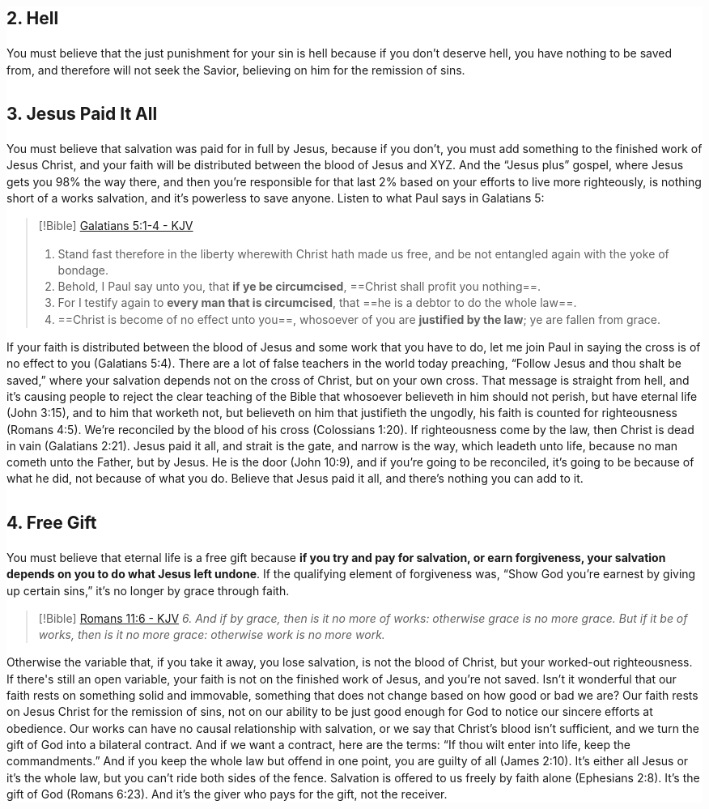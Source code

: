 ## 2. Hell

You must believe that the just punishment for your sin is hell because if you don’t deserve hell, you have nothing to be saved from, and therefore will not seek the Savior, believing on him for the remission of sins.

## 3. Jesus Paid It All

You must believe that salvation was paid for in full by Jesus, because if you don’t, you must add something to the finished work of Jesus Christ, and your faith will be distributed between the blood of Jesus and XYZ. And the “Jesus plus” gospel, where Jesus gets you 98% the way there, and then you’re responsible for that last 2% based on your efforts to live more righteously, is nothing short of a works salvation, and it’s powerless to save anyone. Listen to what Paul says in Galatians 5: 

> [!Bible] [Galatians 5:1-4 - KJV](https://bible-api.com/galatians+5:1-4?translation=kjv)
> 1. Stand fast therefore in the liberty wherewith Christ hath made us free, and be not entangled again with the yoke of bondage.
> 2. Behold, I Paul say unto you, that **if ye be circumcised**, ==Christ shall profit you nothing==.
> 3. For I testify again to **every man that is circumcised**, that ==he is a debtor to do the whole law==.
> 4. ==Christ is become of no effect unto you==, whosoever of you are **justified by the law**; ye are fallen from grace.

If your faith is distributed between the blood of Jesus and some work that you have to do, let me join Paul in saying the cross is of no effect to you (Galatians 5:4). There are a lot of false teachers in the world today preaching, “Follow Jesus and thou shalt be saved,” where your salvation depends not on the cross of Christ, but on your own cross. That message is straight from hell, and it’s causing people to reject the clear teaching of the Bible that whosoever believeth in him should not perish, but have eternal life (John 3:15), and to him that worketh not, but believeth on him that justifieth the ungodly, his faith is counted for righteousness (Romans 4:5). We’re reconciled by the blood of his cross (Colossians 1:20). If righteousness come by the law, then Christ is dead in vain (Galatians 2:21). Jesus paid it all, and strait is the gate, and narrow is the way, which leadeth unto life, because no man cometh unto the Father, but by Jesus. He is the door (John 10:9), and if you’re going to be reconciled, it’s going to be because of what he did, not because of what you do. Believe that Jesus paid it all, and there’s nothing you can add to it.

## 4. Free Gift

You must believe that eternal life is a free gift because **if you try and pay for salvation, or earn forgiveness, your salvation depends on you to do what Jesus left undone**. If the qualifying element of forgiveness was, “Show God you’re earnest by giving up certain sins,” it’s no longer by grace through faith. 

> [!Bible] [Romans 11:6 - KJV](https://bible-api.com/romans+11:6?translation=kjv)
> *6. And if by grace, then is it no more of works: otherwise grace is no more grace. But if it be of works, then is it no more grace: otherwise work is no more work.*

 Otherwise the variable that, if you take it away, you lose salvation, is not the blood of Christ, but your worked-out righteousness. If there's still an open variable, your faith is not on the finished work of Jesus, and you’re not saved. Isn’t it wonderful that our faith rests on something solid and immovable, something that does not change based on how good or bad we are? Our faith rests on Jesus Christ for the remission of sins, not on our ability to be just good enough for God to notice our sincere efforts at obedience. Our works can have no causal relationship with salvation, or we say that Christ’s blood isn’t sufficient, and we turn the gift of God into a bilateral contract. And if we want a contract, here are the terms: “If thou wilt enter into life, keep the commandments.” And if you keep the whole law but offend in one point, you are guilty of all (James 2:10). It’s either all Jesus or it’s the whole law, but you can’t ride both sides of the fence. Salvation is offered to us freely by faith alone (Ephesians 2:8). It’s the gift of God (Romans 6:23). And it’s the giver who pays for the gift, not the receiver.
